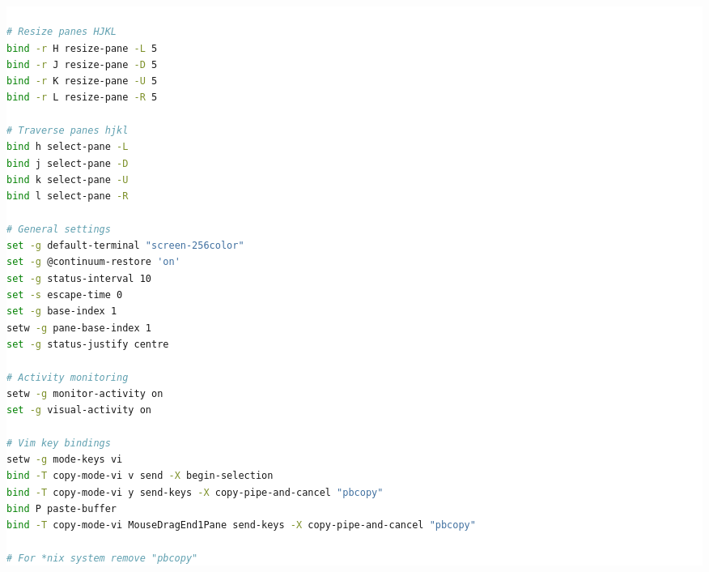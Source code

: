 ```bash

# Resize panes HJKL
bind -r H resize-pane -L 5
bind -r J resize-pane -D 5
bind -r K resize-pane -U 5
bind -r L resize-pane -R 5

# Traverse panes hjkl
bind h select-pane -L
bind j select-pane -D
bind k select-pane -U
bind l select-pane -R

# General settings
set -g default-terminal "screen-256color"
set -g @continuum-restore 'on'
set -g status-interval 10
set -s escape-time 0
set -g base-index 1
setw -g pane-base-index 1
set -g status-justify centre

# Activity monitoring
setw -g monitor-activity on
set -g visual-activity on

# Vim key bindings
setw -g mode-keys vi
bind -T copy-mode-vi v send -X begin-selection
bind -T copy-mode-vi y send-keys -X copy-pipe-and-cancel "pbcopy"
bind P paste-buffer
bind -T copy-mode-vi MouseDragEnd1Pane send-keys -X copy-pipe-and-cancel "pbcopy"

# For *nix system remove "pbcopy"
```

